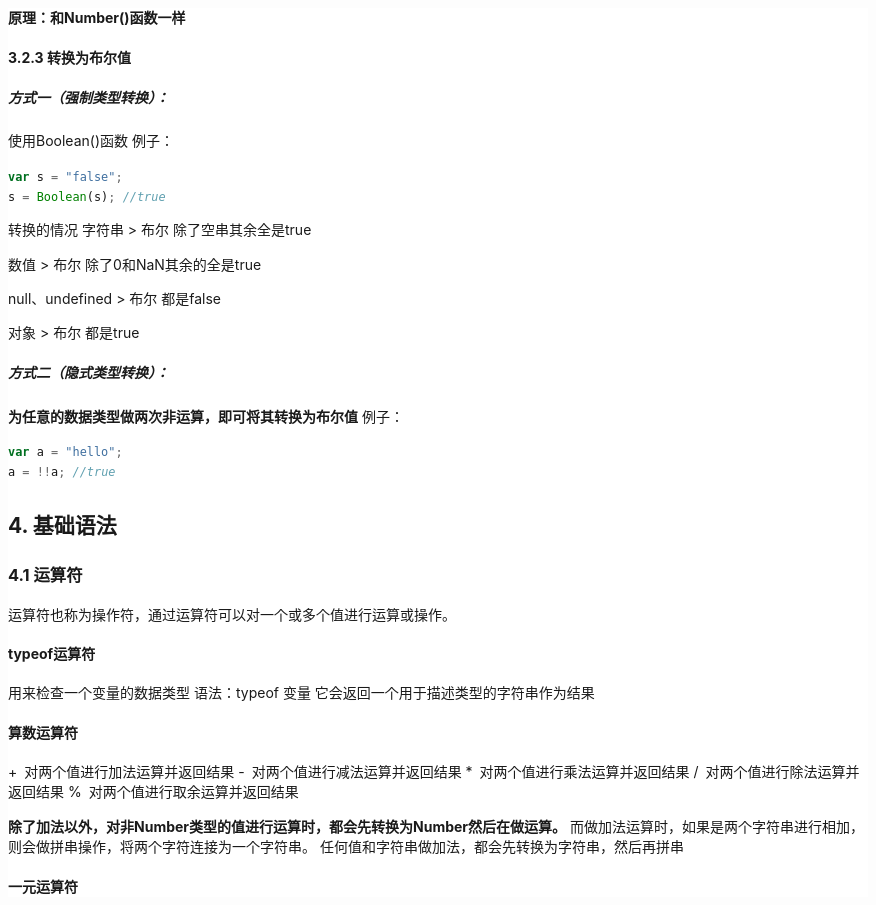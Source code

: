  **原理：和Number()函数一样**
#### 3.2.3 转换为布尔值

##### 方式一（强制类型转换）：
 使用Boolean()函数
 例子：
```javascript
var s = "false";
s = Boolean(s); //true 
```

 转换的情况
字符串 > 布尔
	 除了空串其余全是true
	
数值 > 布尔
	 除了0和NaN其余的全是true
	
null、undefined > 布尔
	 都是false
	
对象 > 布尔
	 都是true

##### 方式二（隐式类型转换）：	
 **为任意的数据类型做两次非运算，即可将其转换为布尔值**
 例子：
```javascript
var a = "hello";
a = !!a; //true
```

## 4. 基础语法

### 4.1 运算符
 运算符也称为操作符，通过运算符可以对一个或多个值进行运算或操作。

#### typeof运算符
 用来检查一个变量的数据类型
 语法：typeof 变量
 它会返回一个用于描述类型的字符串作为结果
#### 算数运算符

+&ensp;对两个值进行加法运算并返回结果
-&ensp;对两个值进行减法运算并返回结果
*&ensp;对两个值进行乘法运算并返回结果
/&ensp;对两个值进行除法运算并返回结果
%&ensp;对两个值进行取余运算并返回结果

 **除了加法以外，对非Number类型的值进行运算时，都会先转换为Number然后在做运算。**
 而做加法运算时，如果是两个字符串进行相加，则会做拼串操作，将两个字符连接为一个字符串。
 任何值和字符串做加法，都会先转换为字符串，然后再拼串

#### 一元运算符
